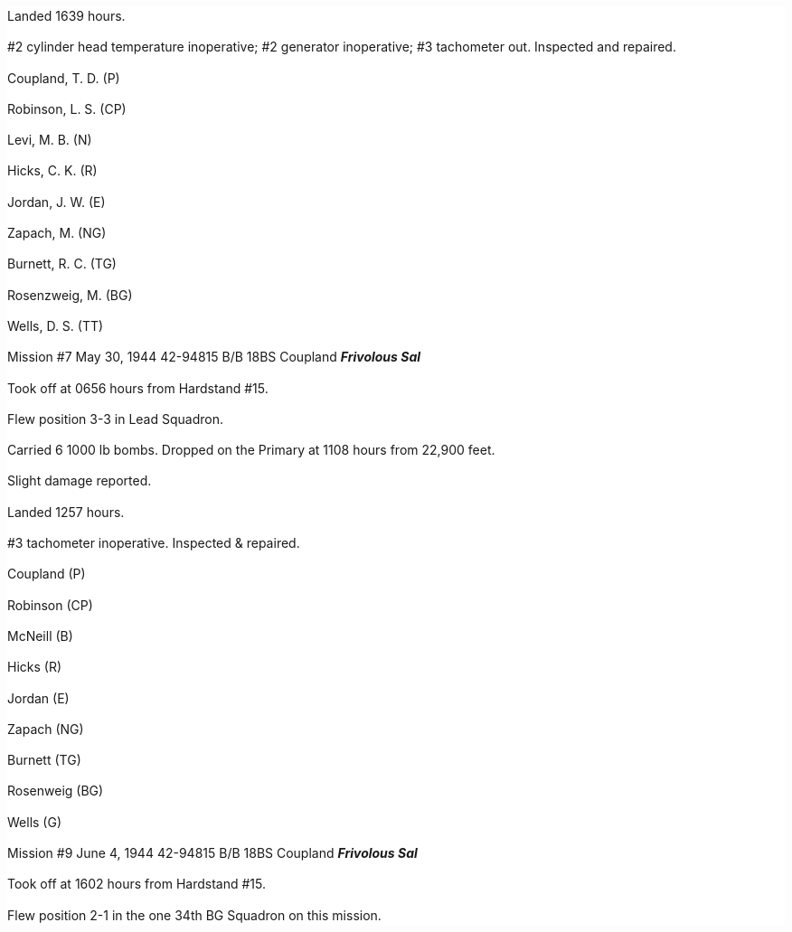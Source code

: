 Landed 1639 hours.

#2 cylinder head temperature inoperative; #2 generator
inoperative; #3 tachometer out. Inspected and repaired.

Coupland, T. D. (P)

Robinson, L. S. (CP)

Levi, M. B. (N)

Hicks, C. K. (R)

Jordan, J. W. (E)

Zapach, M. (NG)

Burnett, R. C. (TG)

Rosenzweig, M. (BG)

Wells, D. S. (TT)

Mission #7 May 30, 1944 42-94815 B/B 18BS Coupland ***Frivolous
Sal***

Took off at 0656 hours from Hardstand #15.

Flew position 3-3 in Lead Squadron.

Carried 6 1000 lb bombs. Dropped on the Primary at 1108
hours from 22,900 feet.

Slight damage reported.

Landed 1257 hours.

#3 tachometer inoperative. Inspected \& repaired.

Coupland (P)

Robinson (CP)

McNeill (B)

Hicks (R)

Jordan (E)

Zapach (NG)

Burnett (TG)

Rosenweig (BG)

Wells (G)

Mission #9 June 4, 1944 42-94815 B/B 18BS Coupland ***Frivolous
Sal***

Took off at 1602 hours from Hardstand #15.

Flew position 2-1 in the one 34th BG Squadron on this
mission.
